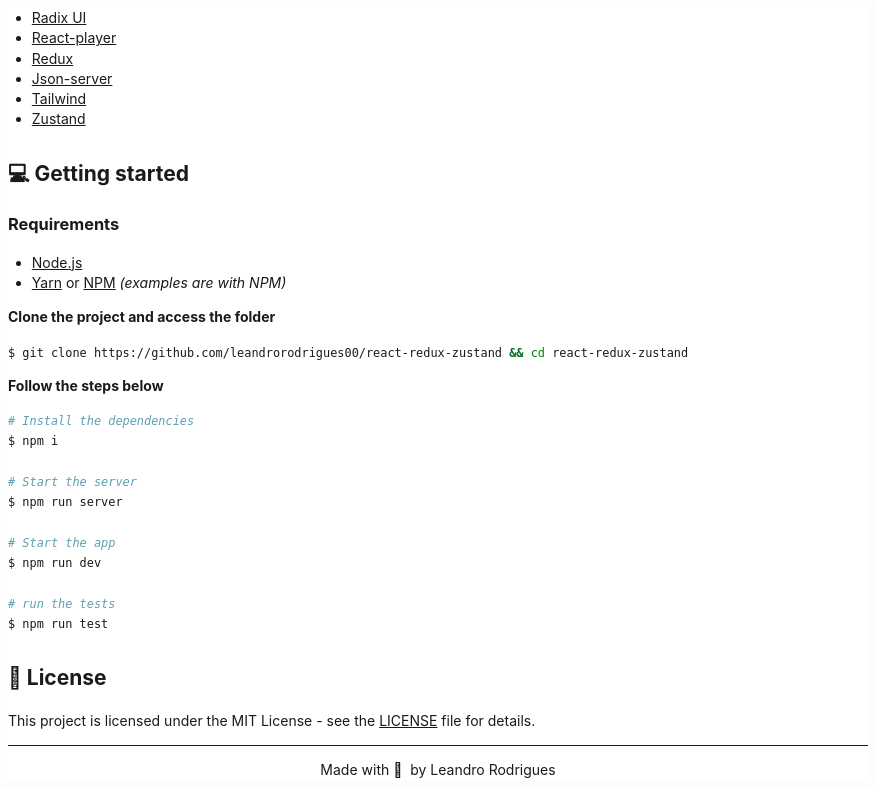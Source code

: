 - [Radix UI](https://www.radix-ui.com/)
- [React-player](https://www.npmjs.com/package/react-player)
- [Redux](https://redux.js.org/)
- [Json-server](https://github.com/typicode/json-server)
- [Tailwind](https://tailwindcss.com/)
- [Zustand](https://github.com/pmndrs/zustand)

## 💻 Getting started

### Requirements

- [Node.js](https://nodejs.org/en/)
- [Yarn](https://classic.yarnpkg.com/) or [NPM](https://www.npmjs.com/) _(examples are with NPM)_

**Clone the project and access the folder**

```bash
$ git clone https://github.com/leandrorodrigues00/react-redux-zustand && cd react-redux-zustand

```

**Follow the steps below**

```bash
# Install the dependencies
$ npm i

# Start the server
$ npm run server

# Start the app
$ npm run dev

# run the tests
$ npm run test
```

## 📝 License

This project is licensed under the MIT License - see the [LICENSE](LICENSE) file for details.

---

<p align="center">
  Made with 💜&nbsp; by  Leandro Rodrigues
</p>
